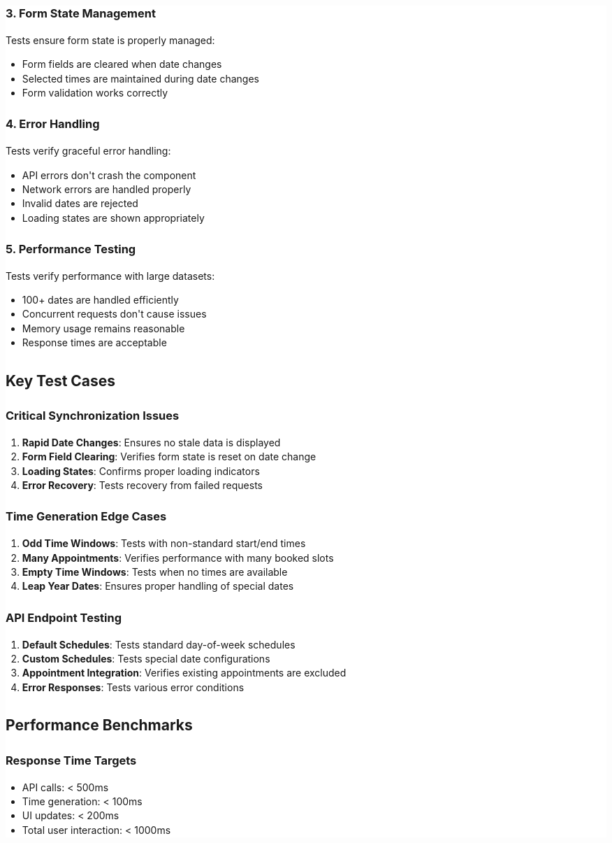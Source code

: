 ### 3. Form State Management

Tests ensure form state is properly managed:
- Form fields are cleared when date changes
- Selected times are maintained during date changes
- Form validation works correctly

### 4. Error Handling

Tests verify graceful error handling:
- API errors don't crash the component
- Network errors are handled properly
- Invalid dates are rejected
- Loading states are shown appropriately

### 5. Performance Testing

Tests verify performance with large datasets:
- 100+ dates are handled efficiently
- Concurrent requests don't cause issues
- Memory usage remains reasonable
- Response times are acceptable

## Key Test Cases

### Critical Synchronization Issues

1. **Rapid Date Changes**: Ensures no stale data is displayed
2. **Form Field Clearing**: Verifies form state is reset on date change
3. **Loading States**: Confirms proper loading indicators
4. **Error Recovery**: Tests recovery from failed requests

### Time Generation Edge Cases

1. **Odd Time Windows**: Tests with non-standard start/end times
2. **Many Appointments**: Verifies performance with many booked slots
3. **Empty Time Windows**: Tests when no times are available
4. **Leap Year Dates**: Ensures proper handling of special dates

### API Endpoint Testing

1. **Default Schedules**: Tests standard day-of-week schedules
2. **Custom Schedules**: Tests special date configurations
3. **Appointment Integration**: Verifies existing appointments are excluded
4. **Error Responses**: Tests various error conditions

## Performance Benchmarks

### Response Time Targets
- API calls: < 500ms
- Time generation: < 100ms
- UI updates: < 200ms
- Total user interaction: < 1000ms
